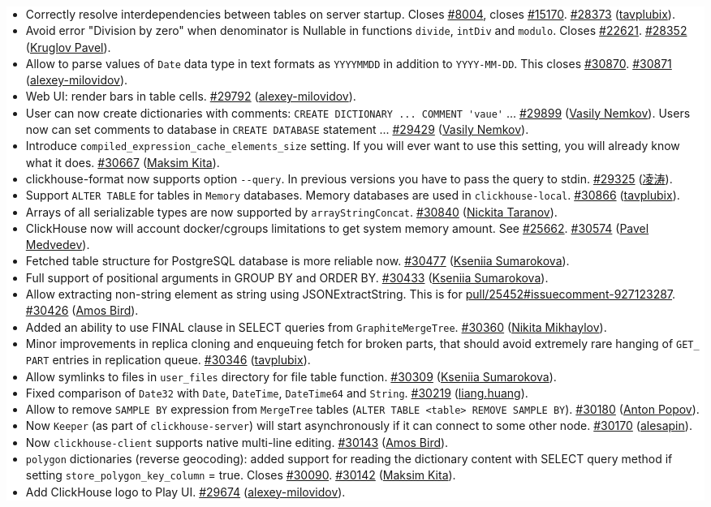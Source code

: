 * Correctly resolve interdependencies between tables on server startup. Closes [#8004](https://github.com/ClickHouse/ClickHouse/issues/8004), closes [#15170](https://github.com/ClickHouse/ClickHouse/issues/15170). [#28373](https://github.com/ClickHouse/ClickHouse/pull/28373) ([tavplubix](https://github.com/tavplubix)).
* Avoid error "Division by zero" when denominator is Nullable in functions `divide`, `intDiv` and `modulo`. Closes [#22621](https://github.com/ClickHouse/ClickHouse/issues/22621). [#28352](https://github.com/ClickHouse/ClickHouse/pull/28352) ([Kruglov Pavel](https://github.com/Avogar)).
* Allow to parse values of `Date` data type in text formats as `YYYYMMDD` in addition to `YYYY-MM-DD`. This closes [#30870](https://github.com/ClickHouse/ClickHouse/issues/30870). [#30871](https://github.com/ClickHouse/ClickHouse/pull/30871) ([alexey-milovidov](https://github.com/alexey-milovidov)).
* Web UI: render bars in table cells. [#29792](https://github.com/ClickHouse/ClickHouse/pull/29792) ([alexey-milovidov](https://github.com/alexey-milovidov)).
* User can now create dictionaries with comments: `CREATE DICTIONARY ... COMMENT 'vaue'` ... [#29899](https://github.com/ClickHouse/ClickHouse/pull/29899) ([Vasily Nemkov](https://github.com/Enmk)). Users now can set comments to database in `CREATE DATABASE` statement ... [#29429](https://github.com/ClickHouse/ClickHouse/pull/29429) ([Vasily Nemkov](https://github.com/Enmk)).
* Introduce `compiled_expression_cache_elements_size` setting. If you will ever want to use this setting, you will already know what it does. [#30667](https://github.com/ClickHouse/ClickHouse/pull/30667) ([Maksim Kita](https://github.com/kitaisreal)).
* clickhouse-format now supports option `--query`. In previous versions you have to pass the query to stdin. [#29325](https://github.com/ClickHouse/ClickHouse/pull/29325) ([凌涛](https://github.com/lingtaolf)).
* Support `ALTER TABLE` for tables in `Memory` databases. Memory databases are used in `clickhouse-local`. [#30866](https://github.com/ClickHouse/ClickHouse/pull/30866) ([tavplubix](https://github.com/tavplubix)).
* Arrays of all serializable types are now supported by `arrayStringConcat`. [#30840](https://github.com/ClickHouse/ClickHouse/pull/30840) ([Nickita Taranov](https://github.com/nickitat)).
* ClickHouse now will account docker/cgroups limitations to get system memory amount. See [#25662](https://github.com/ClickHouse/ClickHouse/issues/25662). [#30574](https://github.com/ClickHouse/ClickHouse/pull/30574) ([Pavel Medvedev](https://github.com/pmed)).
* Fetched table structure for PostgreSQL database is more reliable now. [#30477](https://github.com/ClickHouse/ClickHouse/pull/30477) ([Kseniia Sumarokova](https://github.com/kssenii)).
* Full support of positional arguments in GROUP BY and ORDER BY. [#30433](https://github.com/ClickHouse/ClickHouse/pull/30433) ([Kseniia Sumarokova](https://github.com/kssenii)).
* Allow extracting non-string element as string using JSONExtractString. This is for [pull/25452#issuecomment-927123287](https://github.com/ClickHouse/ClickHouse/pull/25452#issuecomment-927123287). [#30426](https://github.com/ClickHouse/ClickHouse/pull/30426) ([Amos Bird](https://github.com/amosbird)).
* Added an ability to use FINAL clause in SELECT queries from `GraphiteMergeTree`. [#30360](https://github.com/ClickHouse/ClickHouse/pull/30360) ([Nikita Mikhaylov](https://github.com/nikitamikhaylov)).
* Minor improvements in replica cloning and enqueuing fetch for broken parts, that should avoid extremely rare hanging of `GET_PART` entries in replication queue. [#30346](https://github.com/ClickHouse/ClickHouse/pull/30346) ([tavplubix](https://github.com/tavplubix)).
* Allow symlinks to files in `user_files` directory for file table function. [#30309](https://github.com/ClickHouse/ClickHouse/pull/30309) ([Kseniia Sumarokova](https://github.com/kssenii)).
* Fixed comparison of `Date32` with `Date`, `DateTime`, `DateTime64` and `String`. [#30219](https://github.com/ClickHouse/ClickHouse/pull/30219) ([liang.huang](https://github.com/lhuang09287750)).
* Allow to remove `SAMPLE BY` expression from `MergeTree` tables (`ALTER TABLE <table> REMOVE SAMPLE BY`). [#30180](https://github.com/ClickHouse/ClickHouse/pull/30180) ([Anton Popov](https://github.com/CurtizJ)).
* Now `Keeper` (as part of `clickhouse-server`) will start asynchronously if it can connect to some other node. [#30170](https://github.com/ClickHouse/ClickHouse/pull/30170) ([alesapin](https://github.com/alesapin)).
* Now `clickhouse-client` supports native multi-line editing. [#30143](https://github.com/ClickHouse/ClickHouse/pull/30143) ([Amos Bird](https://github.com/amosbird)).
* `polygon` dictionaries (reverse geocoding): added support for reading the dictionary content with SELECT query method if setting `store_polygon_key_column` = true. Closes [#30090](https://github.com/ClickHouse/ClickHouse/issues/30090). [#30142](https://github.com/ClickHouse/ClickHouse/pull/30142) ([Maksim Kita](https://github.com/kitaisreal)).
* Add ClickHouse logo to Play UI. [#29674](https://github.com/ClickHouse/ClickHouse/pull/29674) ([alexey-milovidov](https://github.com/alexey-milovidov)).